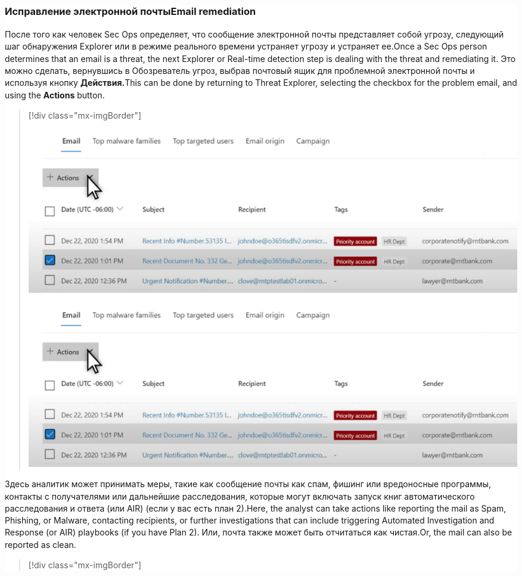 ### <a name="email-remediation"></a><span data-ttu-id="4e88e-172">Исправление электронной почты</span><span class="sxs-lookup"><span data-stu-id="4e88e-172">Email remediation</span></span>

<span data-ttu-id="4e88e-173">После того как человек Sec Ops определяет, что сообщение электронной почты представляет собой угрозу, следующий шаг обнаружения Explorer или в режиме реального времени устраняет угрозу и устраняет ее.</span><span class="sxs-lookup"><span data-stu-id="4e88e-173">Once a Sec Ops person determines that an email is a threat, the next Explorer or Real-time detection step is dealing with the threat and remediating it.</span></span> <span data-ttu-id="4e88e-174">Это можно сделать, вернувшись в Обозреватель угроз, выбрав почтовый ящик для проблемной электронной почты и используя кнопку **Действия.**</span><span class="sxs-lookup"><span data-stu-id="4e88e-174">This can be done by returning to Threat Explorer, selecting the checkbox for the problem email, and using the **Actions** button.</span></span>

> [!div class="mx-imgBorder"]
> <span data-ttu-id="4e88e-175">![Кнопка Действия в обозревателе угроз](../../media/threat-explorer-email-actions-button.png)</span><span class="sxs-lookup"><span data-stu-id="4e88e-175">![Actions button in Threat Explorer](../../media/threat-explorer-email-actions-button.png)</span></span>

<span data-ttu-id="4e88e-176">Здесь аналитик может принимать меры, такие как сообщение почты как спам, фишинг или вредоносные программы, контакты с получателями или дальнейшие расследования, которые могут включать запуск книг автоматического расследования и ответа (или AIR) (если у вас есть план 2).</span><span class="sxs-lookup"><span data-stu-id="4e88e-176">Here, the analyst can take actions like reporting the mail as Spam, Phishing, or Malware, contacting recipients, or further investigations that can include triggering Automated Investigation and Response (or AIR) playbooks (if you have Plan 2).</span></span> <span data-ttu-id="4e88e-177">Или, почта также может быть отчитаться как чистая.</span><span class="sxs-lookup"><span data-stu-id="4e88e-177">Or, the mail can also be reported as clean.</span></span>

> [!div class="mx-imgBorder"]